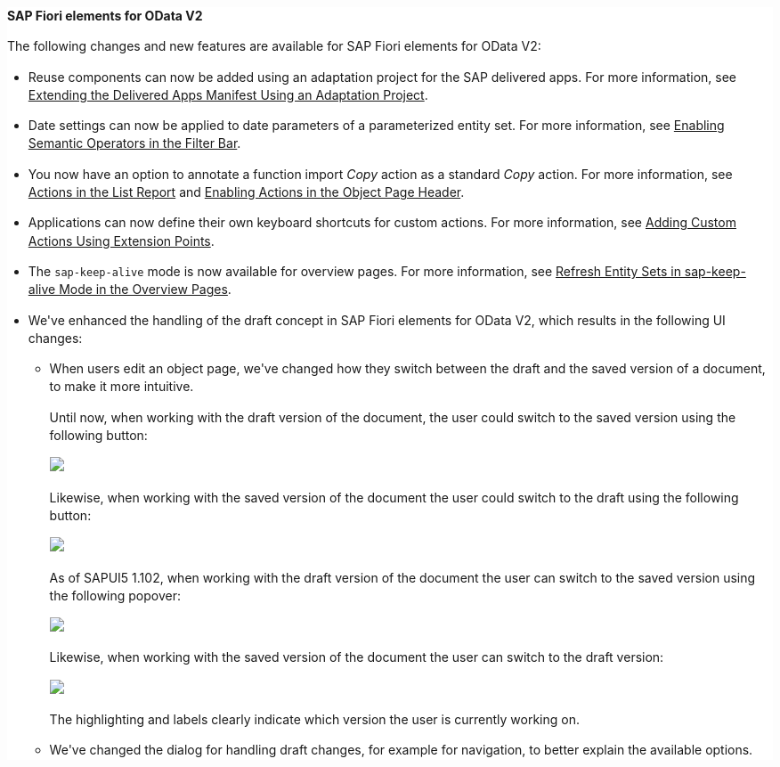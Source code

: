 </td>
<td valign="top">

**SAP Fiori elements for OData V2**

The following changes and new features are available for SAP Fiori elements for OData V2:

-   Reuse components can now be added using an adaptation project for the SAP delivered apps. For more information, see [Extending the Delivered Apps Manifest Using an Adaptation Project](../06_SAP_Fiori_Elements/extending-the-delivered-apps-manifest-using-an-adaptation-project-a2b24a6.md).

-   Date settings can now be applied to date parameters of a parameterized entity set. For more information, see [Enabling Semantic Operators in the Filter Bar](../06_SAP_Fiori_Elements/enabling-semantic-operators-in-the-filter-bar-fef65d0.md).

-   You now have an option to annotate a function import *Copy* action as a standard *Copy* action. For more information, see [Actions in the List Report](../06_SAP_Fiori_Elements/actions-in-the-list-report-993e99e.md) and [Enabling Actions in the Object Page Header](../06_SAP_Fiori_Elements/enabling-actions-in-the-object-page-header-5fe4396.md).

-   Applications can now define their own keyboard shortcuts for custom actions. For more information, see [Adding Custom Actions Using Extension Points](../06_SAP_Fiori_Elements/adding-custom-actions-using-extension-points-7619517.md).

-   The `sap-keep-alive` mode is now available for overview pages. For more information, see [Refresh Entity Sets in sap-keep-alive Mode in the Overview Pages](../06_SAP_Fiori_Elements/refresh-entity-sets-in-sap-keep-alive-mode-in-the-overview-pages-0c35c87.md).

-   We've enhanced the handling of the draft concept in SAP Fiori elements for OData V2, which results in the following UI changes:

    -   When users edit an object page, we've changed how they switch between the draft and the saved version of a document, to make it more intuitive.

        Until now, when working with the draft version of the document, the user could switch to the saved version using the following button:

        ![](images/Object_page_-_draft_version_of_the_object_is_shown_using_button_text_Display_Saved_Version_6337dc4.png)

        Likewise, when working with the saved version of the document the user could switch to the draft using the following button:

        ![](images/Object_page_-_saved_version_of_the_object_is_shown_using_button_text_Return_to_Draft_8556812.png)

        As of SAPUI5 1.102, when working with the draft version of the document the user can switch to the saved version using the following popover:

        ![](images/Object_page_new_concept_-_draft_version_of_the_object_is_shown_using_button_text_Draft_0971995.png)

        Likewise, when working with the saved version of the document the user can switch to the draft version:

        ![](images/Object_page_new_concept_-_saved_version_of_the_object_is_displayed_746ff83.png)

        The highlighting and labels clearly indicate which version the user is currently working on.

    -   We've changed the dialog for handling draft changes, for example for navigation, to better explain the available options.

